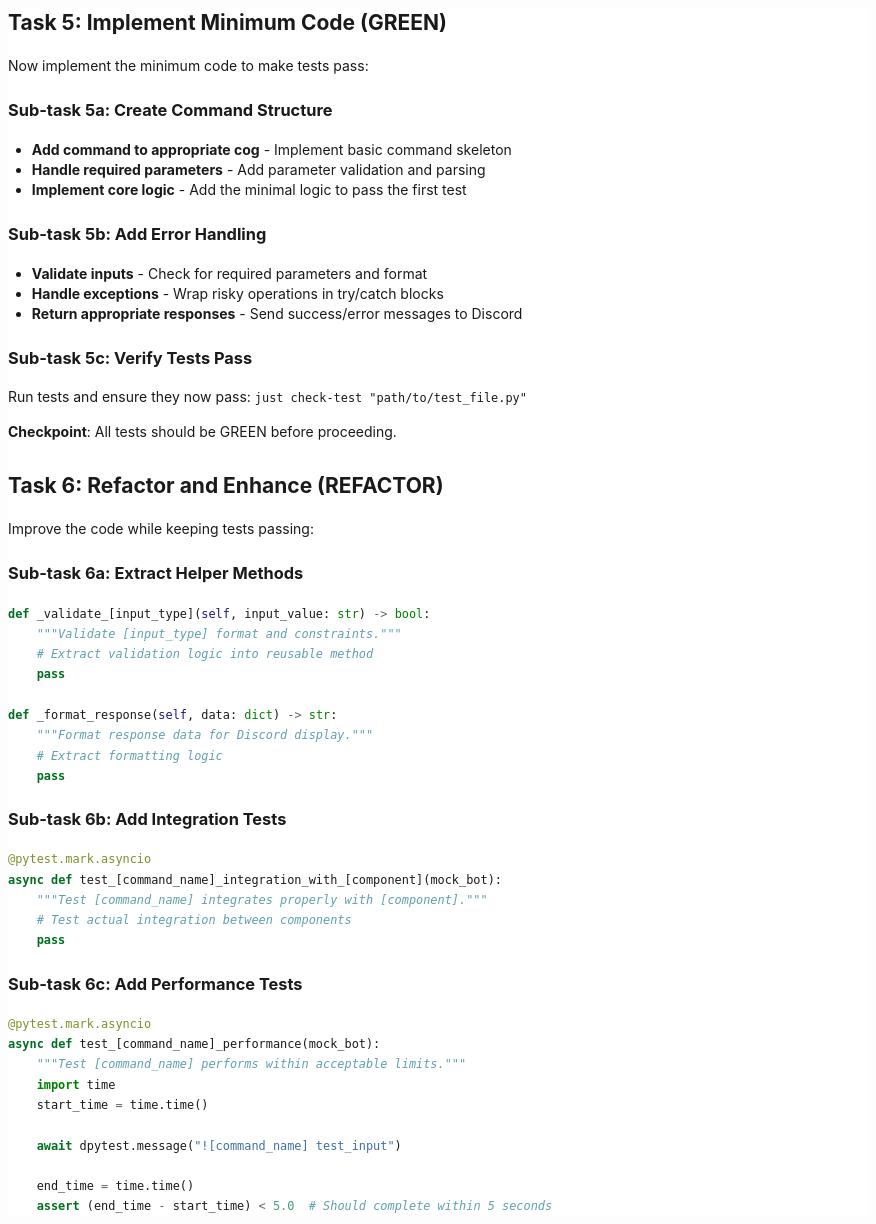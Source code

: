 ## Task 5: Implement Minimum Code (GREEN)

Now implement the minimum code to make tests pass:

### Sub-task 5a: Create Command Structure
- **Add command to appropriate cog** - Implement basic command skeleton
- **Handle required parameters** - Add parameter validation and parsing
- **Implement core logic** - Add the minimal logic to pass the first test

### Sub-task 5b: Add Error Handling
- **Validate inputs** - Check for required parameters and format
- **Handle exceptions** - Wrap risky operations in try/catch blocks
- **Return appropriate responses** - Send success/error messages to Discord

### Sub-task 5c: Verify Tests Pass
Run tests and ensure they now pass: `just check-test "path/to/test_file.py"`

**Checkpoint**: All tests should be GREEN before proceeding.

## Task 6: Refactor and Enhance (REFACTOR)

Improve the code while keeping tests passing:

### Sub-task 6a: Extract Helper Methods
```python
def _validate_[input_type](self, input_value: str) -> bool:
    """Validate [input_type] format and constraints."""
    # Extract validation logic into reusable method
    pass

def _format_response(self, data: dict) -> str:
    """Format response data for Discord display."""
    # Extract formatting logic
    pass
```

### Sub-task 6b: Add Integration Tests
```python
@pytest.mark.asyncio
async def test_[command_name]_integration_with_[component](mock_bot):
    """Test [command_name] integrates properly with [component]."""
    # Test actual integration between components
    pass
```

### Sub-task 6c: Add Performance Tests
```python
@pytest.mark.asyncio
async def test_[command_name]_performance(mock_bot):
    """Test [command_name] performs within acceptable limits."""
    import time
    start_time = time.time()

    await dpytest.message("![command_name] test_input")

    end_time = time.time()
    assert (end_time - start_time) < 5.0  # Should complete within 5 seconds
```
